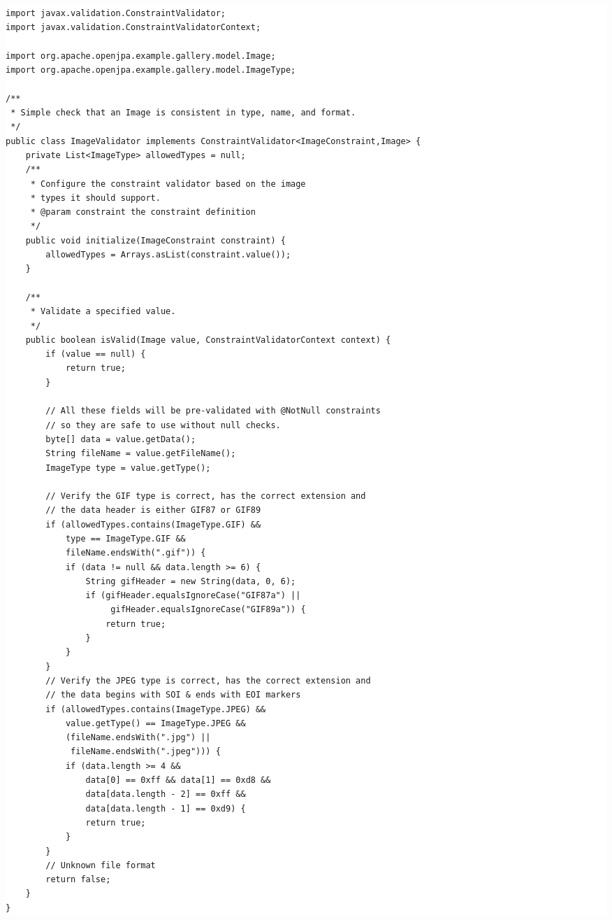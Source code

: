     import javax.validation.ConstraintValidator;
    import javax.validation.ConstraintValidatorContext;
    
    import org.apache.openjpa.example.gallery.model.Image;
    import org.apache.openjpa.example.gallery.model.ImageType;
    
    /**
     * Simple check that an Image is consistent in type, name, and format.
     */
    public class ImageValidator implements ConstraintValidator<ImageConstraint,Image> {
        private List<ImageType> allowedTypes = null;
        /**
         * Configure the constraint validator based on the image
         * types it should support.
         * @param constraint the constraint definition
         */
        public void initialize(ImageConstraint constraint) {
    	    allowedTypes = Arrays.asList(constraint.value());
        }
    
        /**
         * Validate a specified value.
         */
        public boolean isValid(Image value, ConstraintValidatorContext context) {
    	    if (value == null) {
    	        return true;
    	    }
    
    	    // All these fields will be pre-validated with @NotNull constraints
    	    // so they are safe to use without null checks.
            byte[] data = value.getData();
    	    String fileName = value.getFileName();
    	    ImageType type = value.getType();
    
        	// Verify the GIF type is correct, has the correct extension and
        	// the data header is either GIF87 or GIF89
    	    if (allowedTypes.contains(ImageType.GIF) &&
    	        type == ImageType.GIF &&
        	    fileName.endsWith(".gif")) {
        	    if (data != null && data.length >= 6) {
    	    	    String gifHeader = new String(data, 0, 6);
        		    if (gifHeader.equalsIgnoreCase("GIF87a") ||
        		         gifHeader.equalsIgnoreCase("GIF89a")) {
    	    	        return true;
        		    }
        	    }
    	    }
        	// Verify the JPEG type is correct, has the correct extension and
        	// the data begins with SOI & ends with EOI markers
    	    if (allowedTypes.contains(ImageType.JPEG) &&
    		    value.getType() == ImageType.JPEG &&
        		(fileName.endsWith(".jpg") ||
        		 fileName.endsWith(".jpeg"))) {
    	        if (data.length >= 4 &&
                    data[0] == 0xff && data[1] == 0xd8 &&
                    data[data.length - 2] == 0xff &&
                    data[data.length - 1] == 0xd9) {
    		        return true;
    	        }
    	    }
    	    // Unknown file format
    	    return false;
        }
    }
